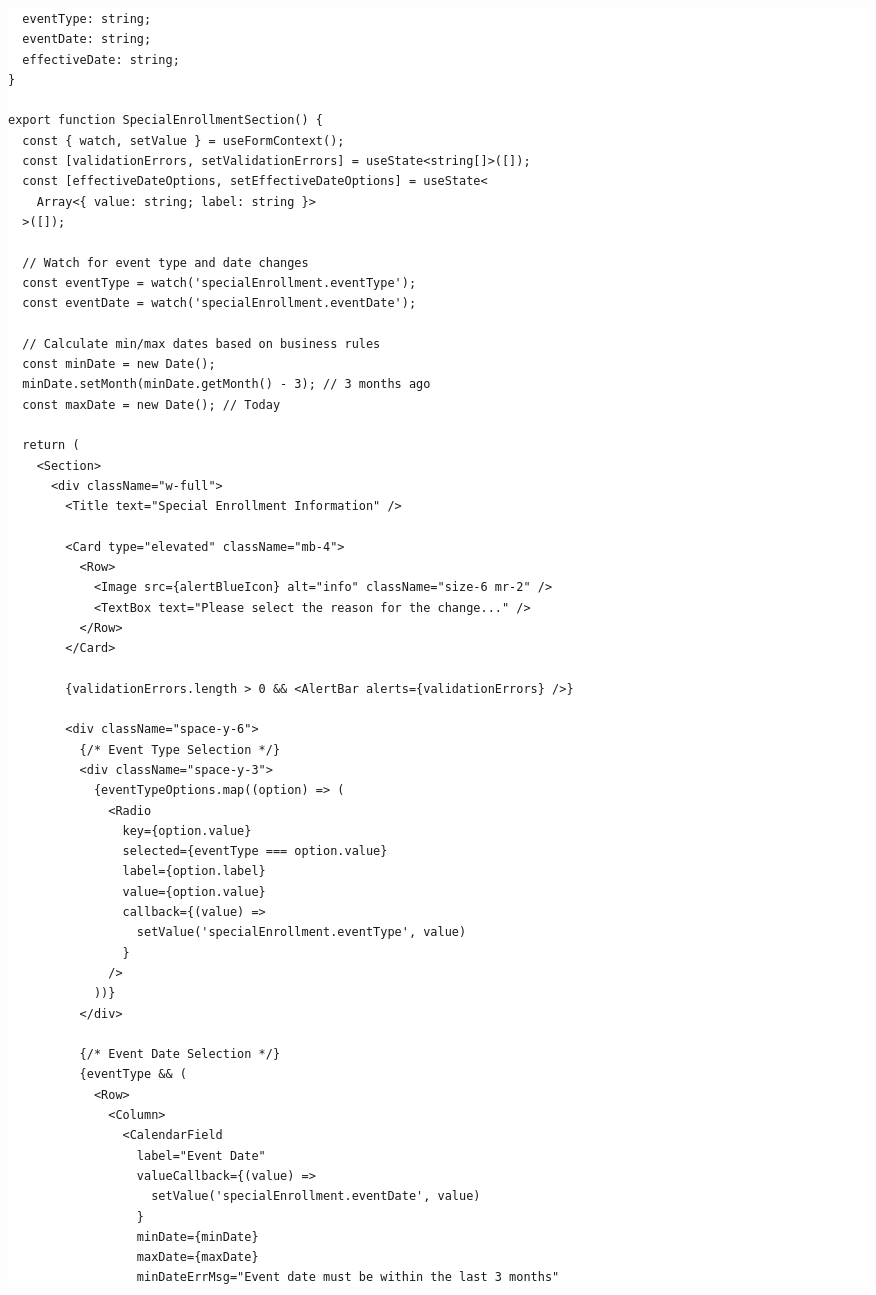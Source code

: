 ```tsx
  eventType: string;
  eventDate: string;
  effectiveDate: string;
}

export function SpecialEnrollmentSection() {
  const { watch, setValue } = useFormContext();
  const [validationErrors, setValidationErrors] = useState<string[]>([]);
  const [effectiveDateOptions, setEffectiveDateOptions] = useState<
    Array<{ value: string; label: string }>
  >([]);

  // Watch for event type and date changes
  const eventType = watch('specialEnrollment.eventType');
  const eventDate = watch('specialEnrollment.eventDate');

  // Calculate min/max dates based on business rules
  const minDate = new Date();
  minDate.setMonth(minDate.getMonth() - 3); // 3 months ago
  const maxDate = new Date(); // Today

  return (
    <Section>
      <div className="w-full">
        <Title text="Special Enrollment Information" />

        <Card type="elevated" className="mb-4">
          <Row>
            <Image src={alertBlueIcon} alt="info" className="size-6 mr-2" />
            <TextBox text="Please select the reason for the change..." />
          </Row>
        </Card>

        {validationErrors.length > 0 && <AlertBar alerts={validationErrors} />}

        <div className="space-y-6">
          {/* Event Type Selection */}
          <div className="space-y-3">
            {eventTypeOptions.map((option) => (
              <Radio
                key={option.value}
                selected={eventType === option.value}
                label={option.label}
                value={option.value}
                callback={(value) =>
                  setValue('specialEnrollment.eventType', value)
                }
              />
            ))}
          </div>

          {/* Event Date Selection */}
          {eventType && (
            <Row>
              <Column>
                <CalendarField
                  label="Event Date"
                  valueCallback={(value) =>
                    setValue('specialEnrollment.eventDate', value)
                  }
                  minDate={minDate}
                  maxDate={maxDate}
                  minDateErrMsg="Event date must be within the last 3 months"
```